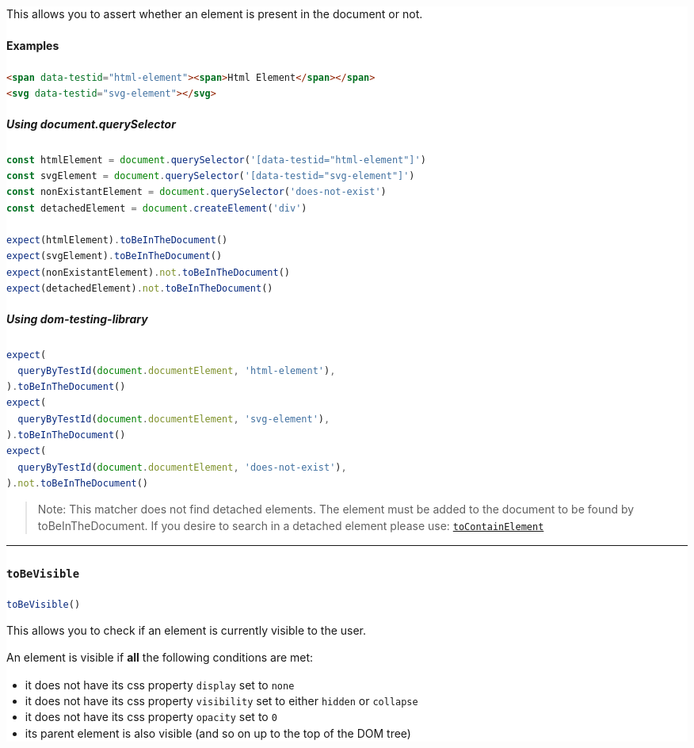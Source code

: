 This allows you to assert whether an element is present in the document or not.

#### Examples

```html
<span data-testid="html-element"><span>Html Element</span></span>
<svg data-testid="svg-element"></svg>
```

##### Using document.querySelector

```javascript
const htmlElement = document.querySelector('[data-testid="html-element"]')
const svgElement = document.querySelector('[data-testid="svg-element"]')
const nonExistantElement = document.querySelector('does-not-exist')
const detachedElement = document.createElement('div')

expect(htmlElement).toBeInTheDocument()
expect(svgElement).toBeInTheDocument()
expect(nonExistantElement).not.toBeInTheDocument()
expect(detachedElement).not.toBeInTheDocument()
```

##### Using dom-testing-library

```javascript
expect(
  queryByTestId(document.documentElement, 'html-element'),
).toBeInTheDocument()
expect(
  queryByTestId(document.documentElement, 'svg-element'),
).toBeInTheDocument()
expect(
  queryByTestId(document.documentElement, 'does-not-exist'),
).not.toBeInTheDocument()
```

> Note: This matcher does not find detached elements. The element must be added to the document to be found by toBeInTheDocument. If you desire to search in a detached element please use: [`toContainElement`](#tocontainelement)

<hr />

### `toBeVisible`

```typescript
toBeVisible()
```

This allows you to check if an element is currently visible to the user.

An element is visible if **all** the following conditions are met:

- it does not have its css property `display` set to `none`
- it does not have its css property `visibility` set to either `hidden` or
  `collapse`
- it does not have its css property `opacity` set to `0`
- its parent element is also visible (and so on up to the top of the DOM tree)


[tests setup file]: https://facebook.github.io/jest/docs/en/configuration.html#setuptestframeworkscriptfile-string
  [name: string]: any
[selected options]: https://developer.mozilla.org/en-US/docs/Web/API/HTMLSelectElement/selectedOptions
[form]: https://developer.mozilla.org/en-US/docs/Web/API/HTMLFormElement
[fieldset]: https://developer.mozilla.org/en-US/docs/Web/API/HTMLFieldSetElement
[.elements]: https://developer.mozilla.org/en-US/docs/Web/API/HTMLFormElement/elements
[jest]: https://facebook.github.io/jest/
[dom-testing-library]: https://github.com/kentcdodds/dom-testing-library
[react-testing-library]: https://github.com/kentcdodds/react-testing-library
[npm]: https://www.npmjs.com/
[node]: https://nodejs.org
[build-badge]: https://img.shields.io/travis/gnapse/jest-dom.svg?style=flat-square
[build]: https://travis-ci.org/gnapse/jest-dom
[coverage-badge]: https://img.shields.io/codecov/c/github/gnapse/jest-dom.svg?style=flat-square
[coverage]: https://codecov.io/github/gnapse/jest-dom
[version-badge]: https://img.shields.io/npm/v/jest-dom.svg?style=flat-square
[package]: https://www.npmjs.com/package/jest-dom
[downloads-badge]: https://img.shields.io/npm/dm/jest-dom.svg?style=flat-square
[npmtrends]: http://www.npmtrends.com/jest-dom
[license-badge]: https://img.shields.io/npm/l/jest-dom.svg?style=flat-square
[license]: https://github.com/gnapse/jest-dom/blob/master/LICENSE
[prs-badge]: https://img.shields.io/badge/PRs-welcome-brightgreen.svg?style=flat-square
[prs]: http://makeapullrequest.com
[donate-badge]: https://img.shields.io/badge/$-support-green.svg?style=flat-square
[coc-badge]: https://img.shields.io/badge/code%20of-conduct-ff69b4.svg?style=flat-square
[coc]: https://github.com/gnapse/jest-dom/blob/master/other/CODE_OF_CONDUCT.md
[github-watch-badge]: https://img.shields.io/github/watchers/gnapse/jest-dom.svg?style=social
[github-watch]: https://github.com/gnapse/jest-dom/watchers
[github-star-badge]: https://img.shields.io/github/stars/gnapse/jest-dom.svg?style=social
[github-star]: https://github.com/gnapse/jest-dom/stargazers
[twitter]: https://twitter.com/intent/tweet?text=Check%20out%20jest-dom%20by%20%40gnapse%20https%3A%2F%2Fgithub.com%2Fgnapse%2Fjest-dom%20%F0%9F%91%8D
[twitter-badge]: https://img.shields.io/twitter/url/https/github.com/gnapse/jest-dom.svg?style=social
[emojis]: https://github.com/kentcdodds/all-contributors#emoji-key
[all-contributors]: https://github.com/kentcdodds/all-contributors
[guiding-principle]: https://twitter.com/kentcdodds/status/977018512689455106